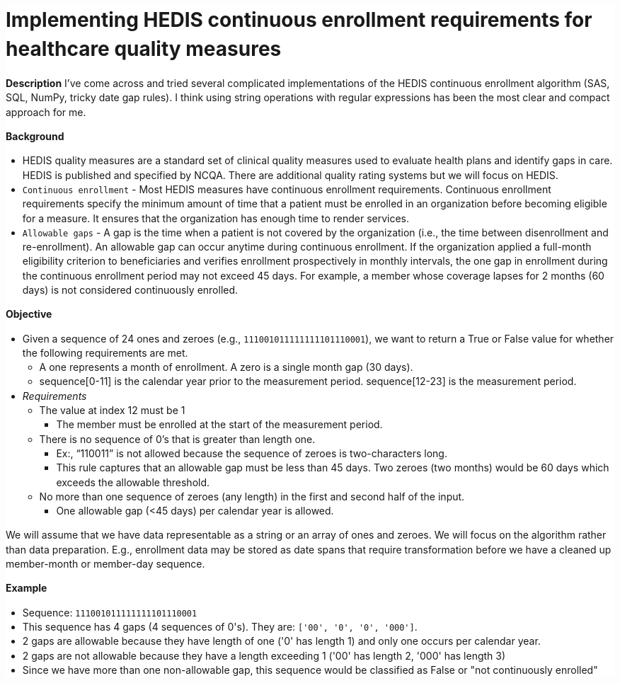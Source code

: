 # Implementing HEDIS continuous enrollment requirements for healthcare quality measures

**Description**
I’ve come across and tried several complicated implementations of the HEDIS continuous enrollment algorithm (SAS, SQL, NumPy, tricky date gap rules). I think using string operations with regular expressions has been the most clear and compact approach for me.

**Background**
* HEDIS quality measures are a standard set of clinical quality measures used to evaluate health plans and identify gaps in care. HEDIS is published and specified by NCQA. There are additional quality rating systems but we will focus on HEDIS. 
* `Continuous enrollment` - Most HEDIS measures have continuous enrollment requirements. Continuous enrollment requirements specify the minimum amount of time that a patient must be enrolled in an organization before becoming eligible for a measure. It ensures that the  organization has enough time to render services.
* `Allowable gaps` - A gap is the time when a patient is not covered by the organization (i.e., the time between disenrollment and re-enrollment). An allowable gap can occur anytime during continuous enrollment. If the organization applied a full-month eligibility criterion to beneficiaries and verifies enrollment prospectively in monthly intervals, the one gap in enrollment during the continuous enrollment period may not exceed 45 days. For example, a member whose coverage lapses for 2 months (60 days) is not considered continuously enrolled.

**Objective**
* Given a sequence of 24 ones and zeroes (e.g., `111001011111111101110001`), we want to return a True or False value for whether the following requirements are met.
    * A one represents a month of enrollment. A zero is a single month gap (30 days). 
    * sequence[0-11] is the calendar year prior to the measurement period. sequence[12-23] is the measurement period.
* *Requirements*
    * The value at index 12 must be 1
        * The member must be enrolled at the start of the measurement period.
    * There is no sequence of 0’s that is greater than length one. 
        * Ex:, “110011” is not allowed because the sequence of zeroes is two-characters long.
        * This rule captures that an allowable gap must be less than 45 days. Two zeroes (two months) would be 60 days which exceeds the allowable threshold.
    * No more than one sequence of zeroes (any length) in the first and second half of the input.
        * One allowable gap (<45 days) per calendar year is allowed.

We will assume that we have data representable as a string or an array of ones and zeroes. We will focus on the algorithm rather than data preparation. E.g., enrollment data may be stored as date spans that require transformation before we have a cleaned up member-month or member-day sequence.

**Example** 
* Sequence: `111001011111111101110001`
* This sequence has 4 gaps (4 sequences of 0's). They are: `['00', '0', '0', '000']`.
* 2 gaps are allowable because they have length of one ('0' has length 1) and only one occurs per calendar year. 
* 2 gaps are not allowable because they have a length exceeding 1 ('00' has length 2, '000' has length 3)
* Since we have more than one non-allowable gap, this sequence would be classified as False or "not continuously enrolled"
